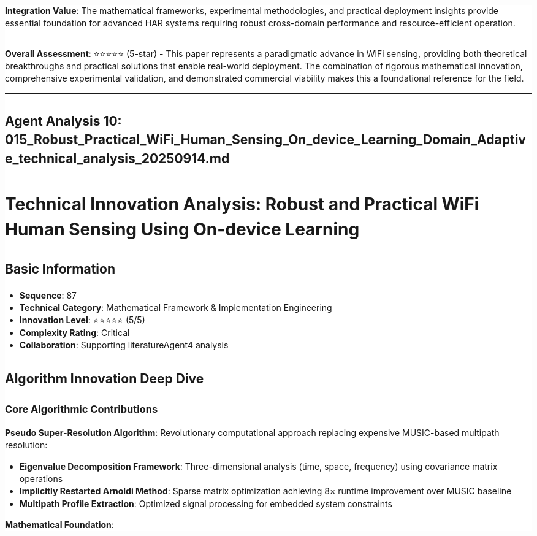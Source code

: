 **Integration Value**: The mathematical frameworks, experimental methodologies, and practical deployment insights provide essential foundation for advanced HAR systems requiring robust cross-domain performance and resource-efficient operation.

---

**Overall Assessment**: ⭐⭐⭐⭐⭐ (5-star) - This paper represents a paradigmatic advance in WiFi sensing, providing both theoretical breakthroughs and practical solutions that enable real-world deployment. The combination of rigorous mathematical innovation, comprehensive experimental validation, and demonstrated commercial viability makes this a foundational reference for the field.

---

## Agent Analysis 10: 015_Robust_Practical_WiFi_Human_Sensing_On_device_Learning_Domain_Adaptive_technical_analysis_20250914.md

# Technical Innovation Analysis: Robust and Practical WiFi Human Sensing Using On-device Learning

## Basic Information
- **Sequence**: 87
- **Technical Category**: Mathematical Framework & Implementation Engineering
- **Innovation Level**: ⭐⭐⭐⭐⭐ (5/5)
- **Complexity Rating**: Critical
- **Collaboration**: Supporting literatureAgent4 analysis

## Algorithm Innovation Deep Dive

### Core Algorithmic Contributions

**Pseudo Super-Resolution Algorithm**: Revolutionary computational approach replacing expensive MUSIC-based multipath resolution:
- **Eigenvalue Decomposition Framework**: Three-dimensional analysis (time, space, frequency) using covariance matrix operations
- **Implicitly Restarted Arnoldi Method**: Sparse matrix optimization achieving 8× runtime improvement over MUSIC baseline
- **Multipath Profile Extraction**: Optimized signal processing for embedded system constraints

**Mathematical Foundation**:
```
